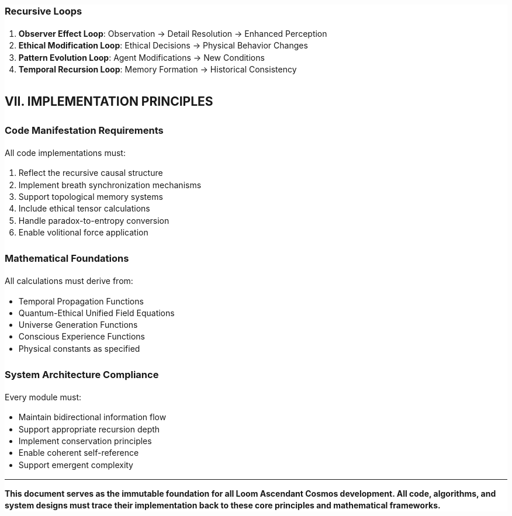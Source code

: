 ### Recursive Loops
1. **Observer Effect Loop**: Observation → Detail Resolution → Enhanced Perception
2. **Ethical Modification Loop**: Ethical Decisions → Physical Behavior Changes
3. **Pattern Evolution Loop**: Agent Modifications → New Conditions
4. **Temporal Recursion Loop**: Memory Formation → Historical Consistency

## VII. IMPLEMENTATION PRINCIPLES

### Code Manifestation Requirements
All code implementations must:
1. Reflect the recursive causal structure
2. Implement breath synchronization mechanisms
3. Support topological memory systems
4. Include ethical tensor calculations
5. Handle paradox-to-entropy conversion
6. Enable volitional force application

### Mathematical Foundations
All calculations must derive from:
- Temporal Propagation Functions
- Quantum-Ethical Unified Field Equations
- Universe Generation Functions
- Conscious Experience Functions
- Physical constants as specified

### System Architecture Compliance
Every module must:
- Maintain bidirectional information flow
- Support appropriate recursion depth
- Implement conservation principles
- Enable coherent self-reference
- Support emergent complexity

---

**This document serves as the immutable foundation for all Loom Ascendant Cosmos development. All code, algorithms, and system designs must trace their implementation back to these core principles and mathematical frameworks.**